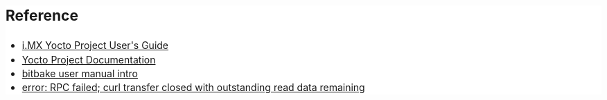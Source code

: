 ## Reference
* [i.MX Yocto Project User's Guide](https://www.nxp.com/docs/en/user-guide/IMX_YOCTO_PROJECT_USERS_GUIDE.pdf)
* [Yocto Project Documentation](https://docs.yoctoproject.org/4.3.2/index.html)
* [bitbake user manual intro](https://docs.yoctoproject.org/bitbake/bitbake-user-manual/bitbake-user-manual-intro.html#concepts)
* [error: RPC failed; curl transfer closed with outstanding read data remaining](https://stackoverflow.com/questions/38618885/error-rpc-failed-curl-transfer-closed-with-outstanding-read-data-remaining)